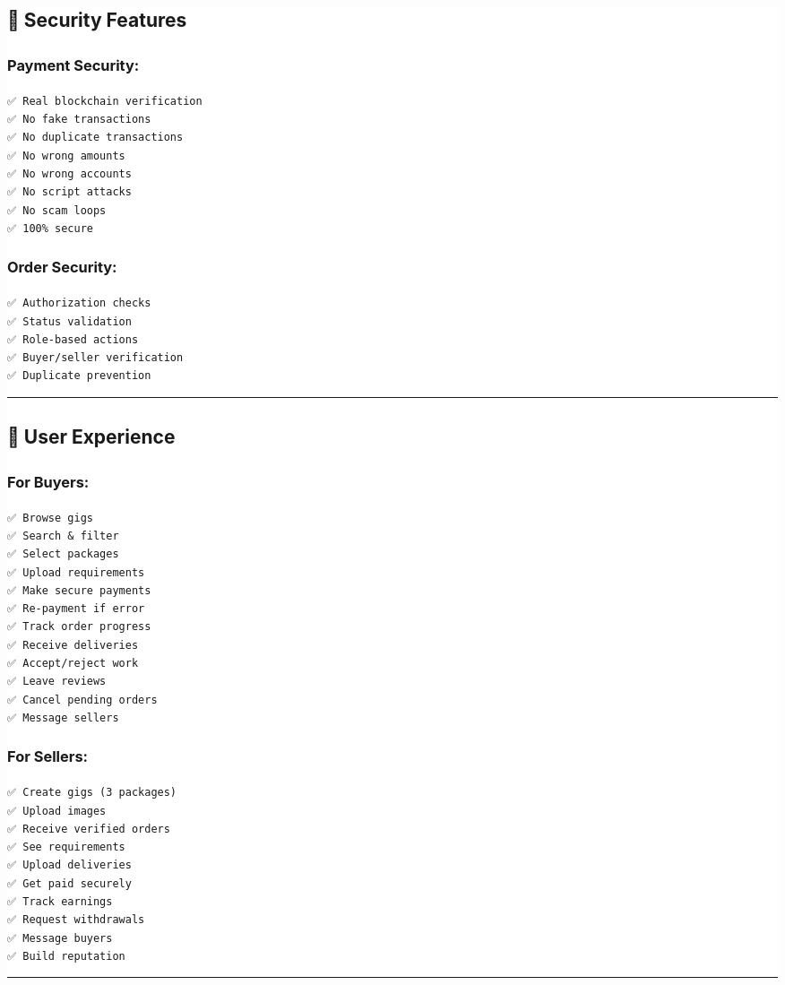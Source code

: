 ## 🔐 **Security Features**

### **Payment Security:**
```
✅ Real blockchain verification
✅ No fake transactions
✅ No duplicate transactions
✅ No wrong amounts
✅ No wrong accounts
✅ No script attacks
✅ No scam loops
✅ 100% secure
```

### **Order Security:**
```
✅ Authorization checks
✅ Status validation
✅ Role-based actions
✅ Buyer/seller verification
✅ Duplicate prevention
```

---

## 🎨 **User Experience**

### **For Buyers:**
```
✅ Browse gigs
✅ Search & filter
✅ Select packages
✅ Upload requirements
✅ Make secure payments
✅ Re-payment if error
✅ Track order progress
✅ Receive deliveries
✅ Accept/reject work
✅ Leave reviews
✅ Cancel pending orders
✅ Message sellers
```

### **For Sellers:**
```
✅ Create gigs (3 packages)
✅ Upload images
✅ Receive verified orders
✅ See requirements
✅ Upload deliveries
✅ Get paid securely
✅ Track earnings
✅ Request withdrawals
✅ Message buyers
✅ Build reputation
```

---